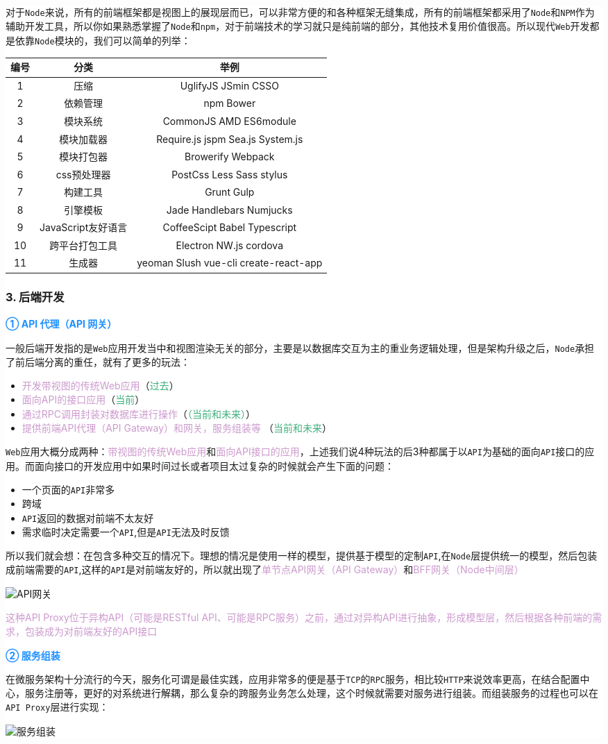 对于`Node`来说，所有的前端框架都是视图上的展现层而已，可以非常方便的和各种框架无缝集成，所有的前端框架都采用了`Node`和`NPM`作为辅助开发工具，所以你如果熟悉掌握了`Node`和`npm`，对于前端技术的学习就只是纯前端的部分，其他技术复用价值很高。所以现代`Web`开发都是依靠`Node`模块的，我们可以简单的列举：

| 编号            | 分类          | 举例  |
| :-------------: |:-------------:| :-----:|
|1                | 压缩          | UglifyJS JSmin CSSO |
|2                | 依赖管理      | npm Bower |
|3                | 模块系统      | CommonJS AMD ES6module  |
|4                | 模块加载器    | Require.js jspm Sea.js System.js  |
|5                | 模块打包器    | Browerify Webpack |
|6                | css预处理器   | PostCss Less Sass stylus |
|7                | 构建工具      | Grunt Gulp |
|8                | 引擎模板      | Jade Handlebars Numjucks |
|9                | JavaScript友好语言  | CoffeeScipt Babel Typescript |
|10               | 跨平台打包工具| Electron NW.js cordova |
|11               | 生成器        | yeoman Slush vue-cli create-react-app |

### 3. 后端开发
<font color=#1E90FF>**① API 代理（API 网关）**</font>

一般后端开发指的是`Web`应用开发当中和视图渲染无关的部分，主要是以数据库交互为主的重业务逻辑处理，但是架构升级之后，`Node`承担了前后端分离的重任，就有了更多的玩法：
+ <font color=#CC99CD> 开发带视图的传统Web应用</font>（<font color=#3eaf7c>过去</font>）
+ <font color=#CC99CD>面向API的接口应用</font>（<font color=#3eaf7c>当前</font>）
+ <font color=#CC99CD>通过RPC调用封装对数据库进行操作</font>（<font color=#3eaf7c>（当前和未来）</font>）
+ <font color=#CC99CD>提供前端API代理（API Gateway）和网关，服务组装等</font> （<font color=#3eaf7c>当前和未来</font>）

`Web`应用大概分成两种：<font color=#CC99CD>带视图的传统Web应用</font>和<font color=#CC99CD>面向API接口的应用</font>，上述我们说4种玩法的后3种都属于以`API`为基础的面向`API`接口的应用。而面向接口的开发应用中如果时间过长或者项目太过复杂的时候就会产生下面的问题：
+ 一个页面的`API`非常多
+ 跨域
+ `API`返回的数据对前端不太友好
+ 需求临时决定需要一个`API`,但是`API`无法及时反馈

所以我们就会想：在包含多种交互的情况下。理想的情况是使用一样的模型，提供基于模型的定制`API`,在`Node`层提供统一的模型，然后包装成前端需要的`API`,这样的`API`是对前端友好的，所以就出现了<font color=#CC99CD>单节点API网关（API Gateway）</font>和<font color=#CC99CD>BFF网关（Node中间层）</font>

<img :src="$withBase('/node_api_gateway.png')" alt="API网关">

<font color=#CC99CD>这种API Proxy位于异构API（可能是RESTful API、可能是RPC服务）之前，通过对异构API进行抽象，形成模型层，然后根据各种前端的需求，包装成为对前端友好的API接口</font>

<font color=#1E90FF>**② 服务组装**</font>

在微服务架构十分流行的今天，服务化可谓是最佳实践，应用非常多的便是基于`TCP`的`RPC`服务，相比较`HTTP`来说效率更高，在结合配置中心，服务注册等，更好的对系统进行解耦，那么复杂的跨服务业务怎么处理，这个时候就需要对服务进行组装。而组装服务的过程也可以在`API Proxy`层进行实现：

<img :src="$withBase('/node_api_fuwuzuzhuang.jpeg')" alt="服务组装">
